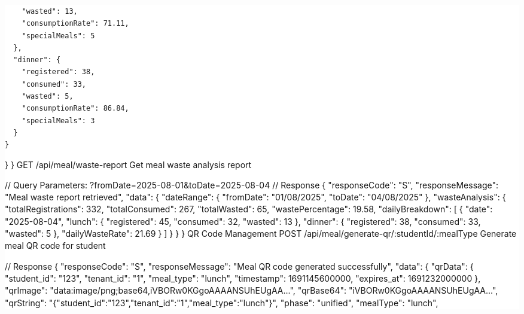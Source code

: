         "wasted": 13,
        "consumptionRate": 71.11,
        "specialMeals": 5
      },
      "dinner": {
        "registered": 38,
        "consumed": 33,
        "wasted": 5,
        "consumptionRate": 86.84,
        "specialMeals": 3
      }
    }
  }
}
GET /api/meal/waste-report
Get meal waste analysis report

// Query Parameters: ?fromDate=2025-08-01&toDate=2025-08-04
// Response
{
  "responseCode": "S",
  "responseMessage": "Meal waste report retrieved",
  "data": {
    "dateRange": {
      "fromDate": "01/08/2025",
      "toDate": "04/08/2025"
    },
    "wasteAnalysis": {
      "totalRegistrations": 332,
      "totalConsumed": 267,
      "totalWasted": 65,
      "wastePercentage": 19.58,
      "dailyBreakdown": [
        {
          "date": "2025-08-04",
          "lunch": { "registered": 45, "consumed": 32, "wasted": 13 },
          "dinner": { "registered": 38, "consumed": 33, "wasted": 5 },
          "dailyWasteRate": 21.69
        }
      ]
    }
  }
}
QR Code Management
POST /api/meal/generate-qr/:studentId/:mealType
Generate meal QR code for student

// Response
{
  "responseCode": "S",
  "responseMessage": "Meal QR code generated successfully",
  "data": {
    "qrData": {
      "student_id": "123",
      "tenant_id": "1",
      "meal_type": "lunch",
      "timestamp": 1691145600000,
      "expires_at": 1691232000000
    },
    "qrImage": "data:image/png;base64,iVBORw0KGgoAAAANSUhEUgAA...",
    "qrBase64": "iVBORw0KGgoAAAANSUhEUgAA...",
    "qrString": "{\"student_id\":\"123\",\"tenant_id\":\"1\",\"meal_type\":\"lunch\"}",
    "phase": "unified",
    "mealType": "lunch",